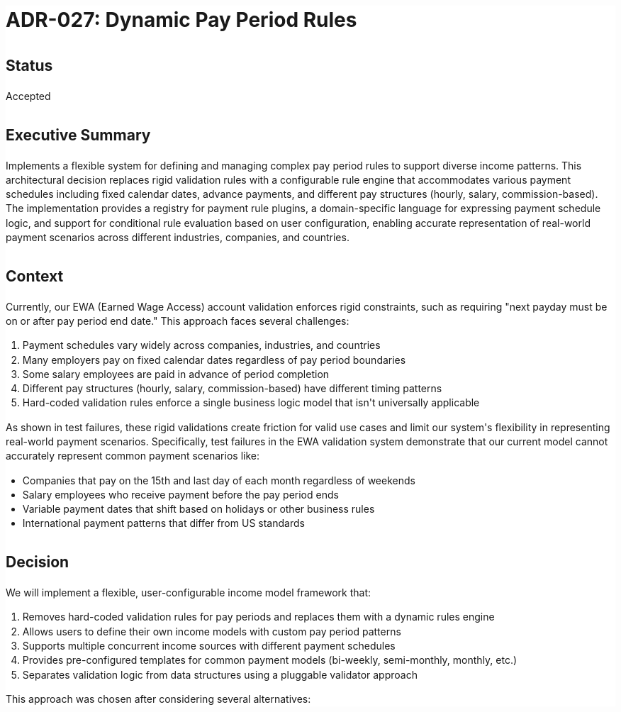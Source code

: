 # ADR-027: Dynamic Pay Period Rules

## Status

Accepted

## Executive Summary

Implements a flexible system for defining and managing complex pay period rules to support diverse income patterns. This architectural decision replaces rigid validation rules with a configurable rule engine that accommodates various payment schedules including fixed calendar dates, advance payments, and different pay structures (hourly, salary, commission-based). The implementation provides a registry for payment rule plugins, a domain-specific language for expressing payment schedule logic, and support for conditional rule evaluation based on user configuration, enabling accurate representation of real-world payment scenarios across different industries, companies, and countries.

## Context

Currently, our EWA (Earned Wage Access) account validation enforces rigid constraints, such as requiring "next payday must be on or after pay period end date." This approach faces several challenges:

1. Payment schedules vary widely across companies, industries, and countries
2. Many employers pay on fixed calendar dates regardless of pay period boundaries
3. Some salary employees are paid in advance of period completion
4. Different pay structures (hourly, salary, commission-based) have different timing patterns
5. Hard-coded validation rules enforce a single business logic model that isn't universally applicable

As shown in test failures, these rigid validations create friction for valid use cases and limit our system's flexibility in representing real-world payment scenarios. Specifically, test failures in the EWA validation system demonstrate that our current model cannot accurately represent common payment scenarios like:

- Companies that pay on the 15th and last day of each month regardless of weekends
- Salary employees who receive payment before the pay period ends
- Variable payment dates that shift based on holidays or other business rules
- International payment patterns that differ from US standards

## Decision

We will implement a flexible, user-configurable income model framework that:

1. Removes hard-coded validation rules for pay periods and replaces them with a dynamic rules engine
2. Allows users to define their own income models with custom pay period patterns
3. Supports multiple concurrent income sources with different payment schedules
4. Provides pre-configured templates for common payment models (bi-weekly, semi-monthly, monthly, etc.)
5. Separates validation logic from data structures using a pluggable validator approach

This approach was chosen after considering several alternatives:
